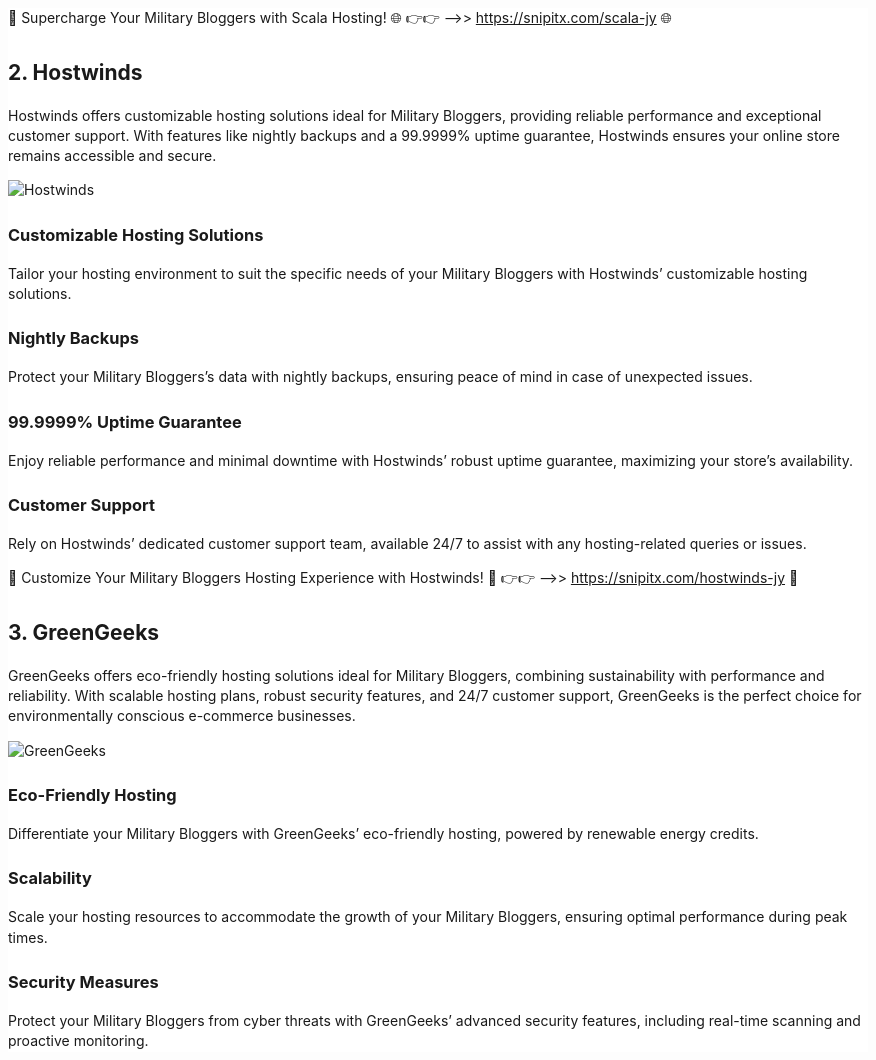 🚀 Supercharge Your Military Bloggers with Scala Hosting! 🌐
👉👉 -->> https://snipitx.com/scala-jy 🌐

## 2. Hostwinds

Hostwinds offers customizable hosting solutions ideal for Military Bloggers, providing reliable performance and exceptional customer support. With features like nightly backups and a 99.9999% uptime guarantee, Hostwinds ensures your online store remains accessible and secure.

![Hostwinds](https://i.imgur.com/53aSNXx.jpeg "Hostwinds Hosting")

### Customizable Hosting Solutions
Tailor your hosting environment to suit the specific needs of your Military Bloggers with Hostwinds’ customizable hosting solutions.

### Nightly Backups
Protect your Military Bloggers’s data with nightly backups, ensuring peace of mind in case of unexpected issues.

### 99.9999% Uptime Guarantee
Enjoy reliable performance and minimal downtime with Hostwinds’ robust uptime guarantee, maximizing your store’s availability.

### Customer Support
Rely on Hostwinds’ dedicated customer support team, available 24/7 to assist with any hosting-related queries or issues.

🌟 Customize Your Military Bloggers Hosting Experience with Hostwinds! 🚀
👉👉 -->> https://snipitx.com/hostwinds-jy 🚀


## 3. GreenGeeks

GreenGeeks offers eco-friendly hosting solutions ideal for Military Bloggers, combining sustainability with performance and reliability. With scalable hosting plans, robust security features, and 24/7 customer support, GreenGeeks is the perfect choice for environmentally conscious e-commerce businesses.

![GreenGeeks](https://i.imgur.com/eEwuntu.jpg "GreenGeeks Hosting")

### Eco-Friendly Hosting
Differentiate your Military Bloggers with GreenGeeks’ eco-friendly hosting, powered by renewable energy credits.

### Scalability
Scale your hosting resources to accommodate the growth of your Military Bloggers, ensuring optimal performance during peak times.

### Security Measures
Protect your Military Bloggers from cyber threats with GreenGeeks’ advanced security features, including real-time scanning and proactive monitoring.

